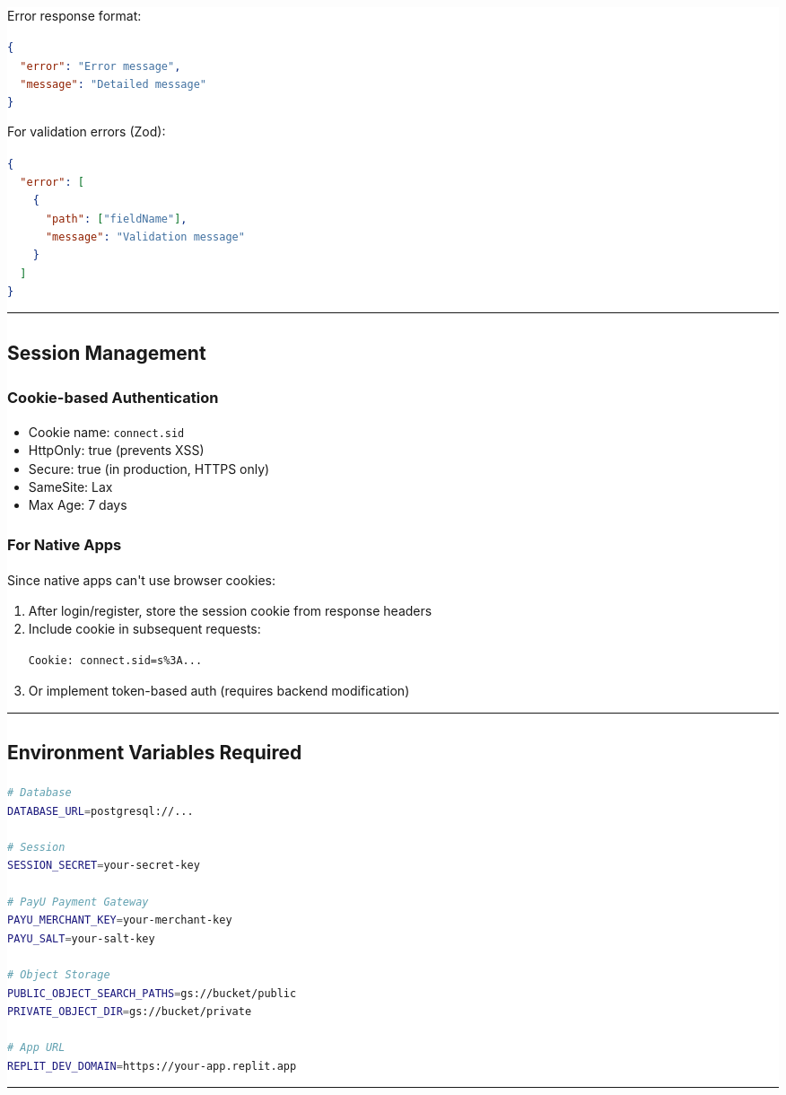 Error response format:
```json
{
  "error": "Error message",
  "message": "Detailed message"
}
```

For validation errors (Zod):
```json
{
  "error": [
    {
      "path": ["fieldName"],
      "message": "Validation message"
    }
  ]
}
```

---

## Session Management

### Cookie-based Authentication
- Cookie name: `connect.sid`
- HttpOnly: true (prevents XSS)
- Secure: true (in production, HTTPS only)
- SameSite: Lax
- Max Age: 7 days

### For Native Apps
Since native apps can't use browser cookies:
1. After login/register, store the session cookie from response headers
2. Include cookie in subsequent requests:
   ```
   Cookie: connect.sid=s%3A...
   ```
3. Or implement token-based auth (requires backend modification)

---

## Environment Variables Required

```bash
# Database
DATABASE_URL=postgresql://...

# Session
SESSION_SECRET=your-secret-key

# PayU Payment Gateway
PAYU_MERCHANT_KEY=your-merchant-key
PAYU_SALT=your-salt-key

# Object Storage
PUBLIC_OBJECT_SEARCH_PATHS=gs://bucket/public
PRIVATE_OBJECT_DIR=gs://bucket/private

# App URL
REPLIT_DEV_DOMAIN=https://your-app.replit.app
```

---
